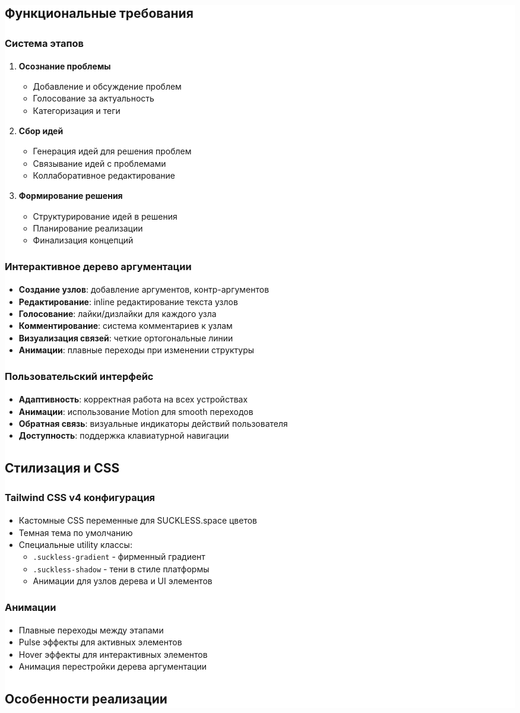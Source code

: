 ## Функциональные требования

### Система этапов
1. **Осознание проблемы**
   - Добавление и обсуждение проблем
   - Голосование за актуальность
   - Категоризация и теги

2. **Сбор идей**
   - Генерация идей для решения проблем
   - Связывание идей с проблемами
   - Коллаборативное редактирование

3. **Формирование решения**
   - Структурирование идей в решения
   - Планирование реализации
   - Финализация концепций

### Интерактивное дерево аргументации
- **Создание узлов**: добавление аргументов, контр-аргументов
- **Редактирование**: inline редактирование текста узлов
- **Голосование**: лайки/дизлайки для каждого узла
- **Комментирование**: система комментариев к узлам
- **Визуализация связей**: четкие ортогональные линии
- **Анимации**: плавные переходы при изменении структуры

### Пользовательский интерфейс
- **Адаптивность**: корректная работа на всех устройствах
- **Анимации**: использование Motion для smooth переходов
- **Обратная связь**: визуальные индикаторы действий пользователя
- **Доступность**: поддержка клавиатурной навигации

## Стилизация и CSS

### Tailwind CSS v4 конфигурация
- Кастомные CSS переменные для SUCKLESS.space цветов
- Темная тема по умолчанию
- Специальные utility классы:
  - `.suckless-gradient` - фирменный градиент
  - `.suckless-shadow` - тени в стиле платформы
  - Анимации для узлов дерева и UI элементов

### Анимации
- Плавные переходы между этапами
- Pulse эффекты для активных элементов
- Hover эффекты для интерактивных элементов
- Анимация перестройки дерева аргументации

## Особенности реализации
